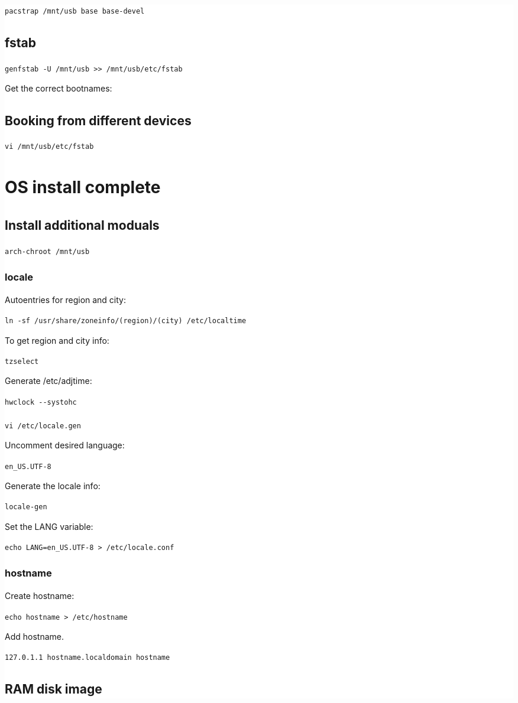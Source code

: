 	pacstrap /mnt/usb base base-devel

## fstab

	genfstab -U /mnt/usb >> /mnt/usb/etc/fstab

Get the correct bootnames:

## Booking from different devices

	vi /mnt/usb/etc/fstab

# OS install complete

## Install additional moduals

	arch-chroot /mnt/usb

### locale

Autoentries for region and city:

	ln -sf /usr/share/zoneinfo/(region)/(city) /etc/localtime

To get region and city info:

	tzselect

Generate /etc/adjtime:

	hwclock --systohc

	vi /etc/locale.gen

Uncomment desired language:

	en_US.UTF-8

Generate the locale info:

	locale-gen

Set the LANG variable:

	echo LANG=en_US.UTF-8 > /etc/locale.conf

### hostname

Create hostname:

	echo hostname > /etc/hostname

Add hostname.

	127.0.1.1 hostname.localdomain hostname

## RAM disk image
